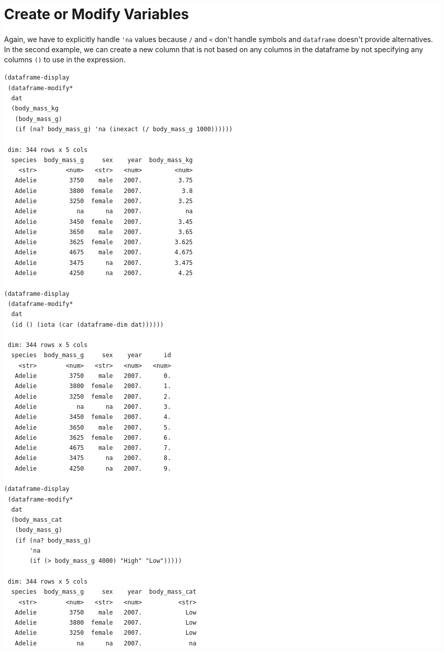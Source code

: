 # Create or Modify Variables

Again, we have to explicitly handle `'na` values because `/` and `<` don't handle symbols and `dataframe` doesn't provide alternatives. In the second example, we can create a new column that is not based on any columns in the dataframe by not specifying any columns `()` to use in the expression. 

```
(dataframe-display
 (dataframe-modify*
  dat
  (body_mass_kg
   (body_mass_g)
   (if (na? body_mass_g) 'na (inexact (/ body_mass_g 1000))))))

 dim: 344 rows x 5 cols
  species  body_mass_g     sex    year  body_mass_kg 
    <str>        <num>   <str>   <num>         <num> 
   Adelie         3750    male   2007.          3.75 
   Adelie         3800  female   2007.           3.8 
   Adelie         3250  female   2007.          3.25 
   Adelie           na      na   2007.            na 
   Adelie         3450  female   2007.          3.45 
   Adelie         3650    male   2007.          3.65 
   Adelie         3625  female   2007.         3.625 
   Adelie         4675    male   2007.         4.675 
   Adelie         3475      na   2007.         3.475 
   Adelie         4250      na   2007.          4.25 

(dataframe-display
 (dataframe-modify*
  dat
  (id () (iota (car (dataframe-dim dat))))))

 dim: 344 rows x 5 cols
  species  body_mass_g     sex    year      id 
    <str>        <num>   <str>   <num>   <num> 
   Adelie         3750    male   2007.      0. 
   Adelie         3800  female   2007.      1. 
   Adelie         3250  female   2007.      2. 
   Adelie           na      na   2007.      3. 
   Adelie         3450  female   2007.      4. 
   Adelie         3650    male   2007.      5. 
   Adelie         3625  female   2007.      6. 
   Adelie         4675    male   2007.      7. 
   Adelie         3475      na   2007.      8. 
   Adelie         4250      na   2007.      9. 

(dataframe-display
 (dataframe-modify*
  dat
  (body_mass_cat
   (body_mass_g)
   (if (na? body_mass_g)
       'na
       (if (> body_mass_g 4000) "High" "Low")))))

 dim: 344 rows x 5 cols
  species  body_mass_g     sex    year  body_mass_cat 
    <str>        <num>   <str>   <num>          <str> 
   Adelie         3750    male   2007.            Low 
   Adelie         3800  female   2007.            Low 
   Adelie         3250  female   2007.            Low 
   Adelie           na      na   2007.             na 
```